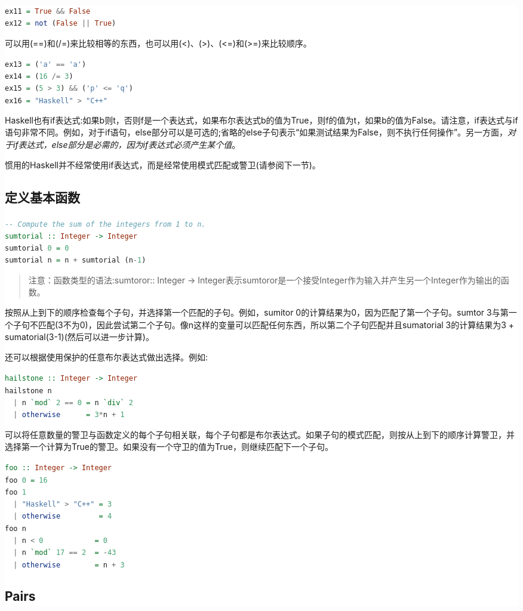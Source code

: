 ```hs
ex11 = True && False
ex12 = not (False || True)
```
可以用(==)和(/=)来比较相等的东西，也可以用(<)、(>)、(<=)和(>=)来比较顺序。

```hs
ex13 = ('a' == 'a')
ex14 = (16 /= 3)
ex15 = (5 > 3) && ('p' <= 'q')
ex16 = "Haskell" > "C++"
```

Haskell也有if表达式:如果b则t，否则f是一个表达式，如果布尔表达式b的值为True，则f的值为t，如果b的值为False。请注意，if表达式与if语句非常不同。例如，对于if语句，else部分可以是可选的;省略的else子句表示“如果测试结果为False，则不执行任何操作”。另一方面，*对于if表达式，else部分是必需的，因为if表达式必须产生某个值*。

惯用的Haskell并不经常使用if表达式，而是经常使用模式匹配或警卫(请参阅下一节)。

## 定义基本函数

```hs
-- Compute the sum of the integers from 1 to n.
sumtorial :: Integer -> Integer
sumtorial 0 = 0
sumtorial n = n + sumtorial (n-1)
```
> 注意：函数类型的语法:sumtoror:: Integer -> Integer表示sumtoror是一个接受Integer作为输入并产生另一个Integer作为输出的函数。

按照从上到下的顺序检查每个子句，并选择第一个匹配的子句。例如，sumitor 0的计算结果为0，因为匹配了第一个子句。sumtor 3与第一个子句不匹配(3不为0)，因此尝试第二个子句。像n这样的变量可以匹配任何东西，所以第二个子句匹配并且sumatorial 3的计算结果为3 + sumatorial(3-1)(然后可以进一步计算)。

还可以根据使用保护的任意布尔表达式做出选择。例如:
```hs
hailstone :: Integer -> Integer
hailstone n
  | n `mod` 2 == 0 = n `div` 2
  | otherwise      = 3*n + 1
```

可以将任意数量的警卫与函数定义的每个子句相关联，每个子句都是布尔表达式。如果子句的模式匹配，则按从上到下的顺序计算警卫，并选择第一个计算为True的警卫。如果没有一个守卫的值为True，则继续匹配下一个子句。

```hs
foo :: Integer -> Integer
foo 0 = 16
foo 1 
  | "Haskell" > "C++" = 3
  | otherwise         = 4
foo n
  | n < 0            = 0
  | n `mod` 17 == 2  = -43
  | otherwise        = n + 3
```

## Pairs
